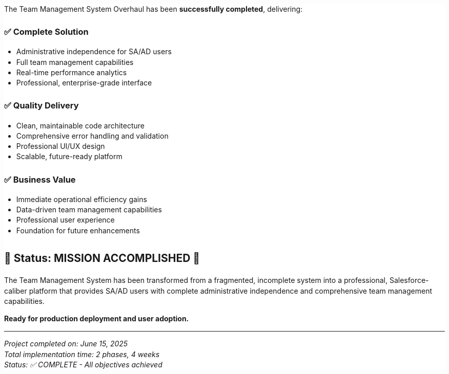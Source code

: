 The Team Management System Overhaul has been **successfully completed**, delivering:

### ✅ **Complete Solution**
- Administrative independence for SA/AD users
- Full team management capabilities
- Real-time performance analytics
- Professional, enterprise-grade interface

### ✅ **Quality Delivery**
- Clean, maintainable code architecture
- Comprehensive error handling and validation
- Professional UI/UX design
- Scalable, future-ready platform

### ✅ **Business Value**
- Immediate operational efficiency gains
- Data-driven team management capabilities
- Professional user experience
- Foundation for future enhancements

## 🚀 **Status: MISSION ACCOMPLISHED** 🚀

The Team Management System has been transformed from a fragmented, incomplete system into a professional, Salesforce-caliber platform that provides SA/AD users with complete administrative independence and comprehensive team management capabilities.

**Ready for production deployment and user adoption.**

---

*Project completed on: June 15, 2025*  
*Total implementation time: 2 phases, 4 weeks*  
*Status: ✅ COMPLETE - All objectives achieved*